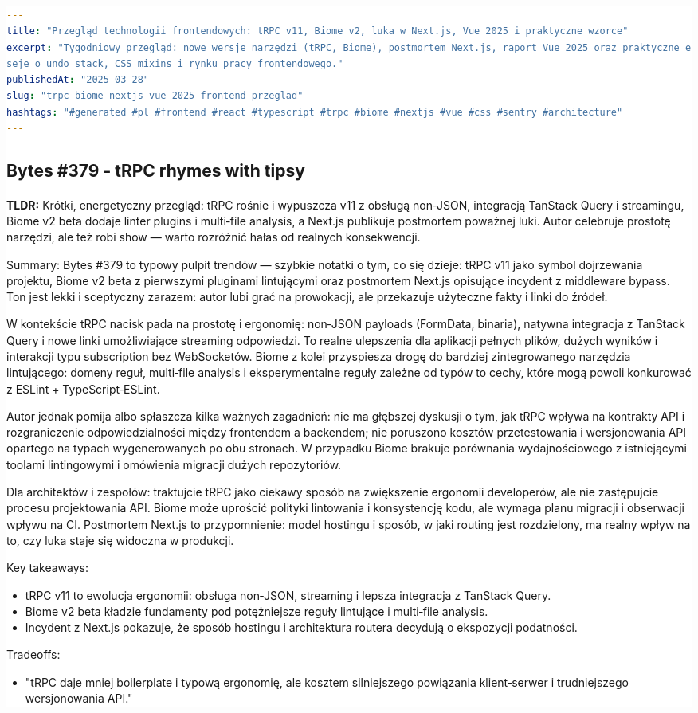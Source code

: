 ```yaml
---
title: "Przegląd technologii frontendowych: tRPC v11, Biome v2, luka w Next.js, Vue 2025 i praktyczne wzorce"
excerpt: "Tygodniowy przegląd: nowe wersje narzędzi (tRPC, Biome), postmortem Next.js, raport Vue 2025 oraz praktyczne eseje o undo stack, CSS mixins i rynku pracy frontendowego."
publishedAt: "2025-03-28"
slug: "trpc-biome-nextjs-vue-2025-frontend-przeglad"
hashtags: "#generated #pl #frontend #react #typescript #trpc #biome #nextjs #vue #css #sentry #architecture"
---
```


## Bytes #379 - tRPC rhymes with tipsy
**TLDR:** Krótki, energetyczny przegląd: tRPC rośnie i wypuszcza v11 z obsługą non‑JSON, integracją TanStack Query i streamingu, Biome v2 beta dodaje linter plugins i multi‑file analysis, a Next.js publikuje postmortem poważnej luki. Autor celebruje prostotę narzędzi, ale też robi show — warto rozróżnić hałas od realnych konsekwencji.

Summary:
Bytes #379 to typowy pulpit trendów — szybkie notatki o tym, co się dzieje: tRPC v11 jako symbol dojrzewania projektu, Biome v2 beta z pierwszymi pluginami lintującymi oraz postmortem Next.js opisujące incydent z middleware bypass. Ton jest lekki i sceptyczny zarazem: autor lubi grać na prowokacji, ale przekazuje użyteczne fakty i linki do źródeł.

W kontekście tRPC nacisk pada na prostotę i ergonomię: non‑JSON payloads (FormData, binaria), natywna integracja z TanStack Query i nowe linki umożliwiające streaming odpowiedzi. To realne ulepszenia dla aplikacji pełnych plików, dużych wyników i interakcji typu subscription bez WebSocketów. Biome z kolei przyspiesza drogę do bardziej zintegrowanego narzędzia lintującego: domeny reguł, multi‑file analysis i eksperymentalne reguły zależne od typów to cechy, które mogą powoli konkurować z ESLint + TypeScript‑ESLint.

Autor jednak pomija albo spłaszcza kilka ważnych zagadnień: nie ma głębszej dyskusji o tym, jak tRPC wpływa na kontrakty API i rozgraniczenie odpowiedzialności między frontendem a backendem; nie poruszono kosztów przetestowania i wersjonowania API opartego na typach wygenerowanych po obu stronach. W przypadku Biome brakuje porównania wydajnościowego z istniejącymi toolami lintingowymi i omówienia migracji dużych repozytoriów.

Dla architektów i zespołów: traktujcie tRPC jako ciekawy sposób na zwiększenie ergonomii developerów, ale nie zastępujcie procesu projektowania API. Biome może uprościć polityki lintowania i konsystencję kodu, ale wymaga planu migracji i obserwacji wpływu na CI. Postmortem Next.js to przypomnienie: model hostingu i sposób, w jaki routing jest rozdzielony, ma realny wpływ na to, czy luka staje się widoczna w produkcji.

Key takeaways:
- tRPC v11 to ewolucja ergonomii: obsługa non‑JSON, streaming i lepsza integracja z TanStack Query.
- Biome v2 beta kładzie fundamenty pod potężniejsze reguły lintujące i multi‑file analysis.
- Incydent z Next.js pokazuje, że sposób hostingu i architektura routera decydują o ekspozycji podatności.

Tradeoffs:
- "tRPC daje mniej boilerplate i typową ergonomię, ale kosztem silniejszego powiązania klient‑serwer i trudniejszego wersjonowania API."

